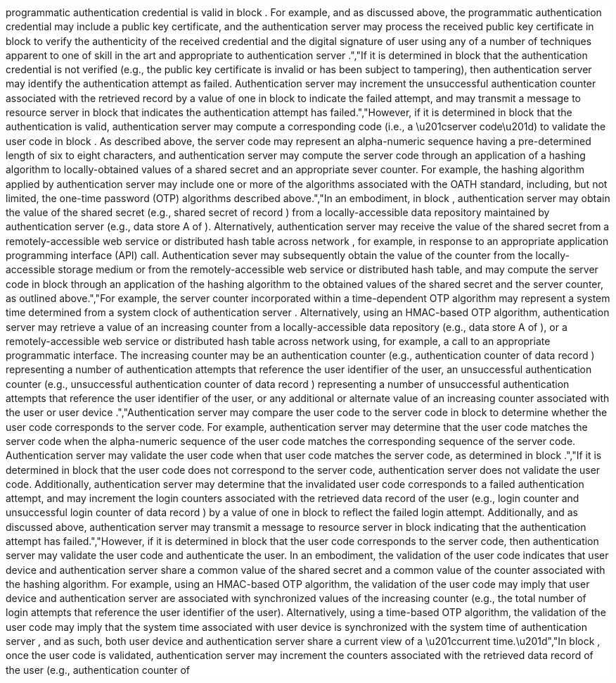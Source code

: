 programmatic authentication credential is valid in block . For example, and as discussed above, the programmatic authentication credential may include a public key certificate, and the authentication server may process the received public key certificate in block  to verify the authenticity of the received credential and the digital signature of user using any of a number of techniques apparent to one of skill in the art and appropriate to authentication server .","If it is determined in block  that the authentication credential is not verified (e.g., the public key certificate is invalid or has been subject to tampering), then authentication server  may identify the authentication attempt as failed. Authentication server  may increment the unsuccessful authentication counter associated with the retrieved record by a value of one in block  to indicate the failed attempt, and may transmit a message to resource server  in block  that indicates the authentication attempt has failed.","However, if it is determined in block  that the authentication is valid, authentication server  may compute a corresponding code (i.e., a \u201cserver code\u201d) to validate the user code in block . As described above, the server code may represent an alpha-numeric sequence having a pre-determined length of six to eight characters, and authentication server  may compute the server code through an application of a hashing algorithm to locally-obtained values of a shared secret and an appropriate sever counter. For example, the hashing algorithm applied by authentication server  may include one or more of the algorithms associated with the OATH standard, including, but not limited, the one-time password (OTP) algorithms described above.","In an embodiment, in block , authentication server  may obtain the value of the shared secret (e.g., shared secret  of record ) from a locally-accessible data repository maintained by authentication server  (e.g., data store A of ). Alternatively, authentication server may receive the value of the shared secret from a remotely-accessible web service or distributed hash table across network , for example, in response to an appropriate application programming interface (API) call. Authentication sever  may subsequently obtain the value of the counter from the locally-accessible storage medium or from the remotely-accessible web service or distributed hash table, and may compute the server code in block  through an application of the hashing algorithm to the obtained values of the shared secret and the server counter, as outlined above.","For example, the server counter incorporated within a time-dependent OTP algorithm may represent a system time determined from a system clock of authentication server . Alternatively, using an HMAC-based OTP algorithm, authentication server  may retrieve a value of an increasing counter from a locally-accessible data repository (e.g., data store A of ), or a remotely-accessible web service or distributed hash table across network  using, for example, a call to an appropriate programmatic interface. The increasing counter may be an authentication counter (e.g., authentication counter  of data record ) representing a number of authentication attempts that reference the user identifier of the user, an unsuccessful authentication counter (e.g., unsuccessful authentication counter  of data record ) representing a number of unsuccessful authentication attempts that reference the user identifier of the user, or any additional or alternate value of an increasing counter associated with the user or user device .","Authentication server  may compare the user code to the server code in block  to determine whether the user code corresponds to the server code. For example, authentication server  may determine that the user code matches the server code when the alpha-numeric sequence of the user code matches the corresponding sequence of the server code. Authentication server  may validate the user code when that user code matches the server code, as determined in block .","If it is determined in block  that the user code does not correspond to the server code, authentication server  does not validate the user code. Additionally, authentication server  may determine that the invalidated user code corresponds to a failed authentication attempt, and may increment the login counters associated with the retrieved data record of the user (e.g., login counter  and unsuccessful login counter  of data record ) by a value of one in block  to reflect the failed login attempt. Additionally, and as discussed above, authentication server  may transmit a message to resource server  in block  indicating that the authentication attempt has failed.","However, if it is determined in block  that the user code corresponds to the server code, then authentication server  may validate the user code and authenticate the user. In an embodiment, the validation of the user code indicates that user device  and authentication server  share a common value of the shared secret and a common value of the counter associated with the hashing algorithm. For example, using an HMAC-based OTP algorithm, the validation of the user code may imply that user device  and authentication server  are associated with synchronized values of the increasing counter (e.g., the total number of login attempts that reference the user identifier of the user). Alternatively, using a time-based OTP algorithm, the validation of the user code may imply that the system time associated with user device  is synchronized with the system time of authentication server , and as such, both user device  and authentication server  share a current view of a \u201ccurrent time.\u201d","In block , once the user code is validated, authentication server  may increment the counters associated with the retrieved data record of the user (e.g., authentication counter  of